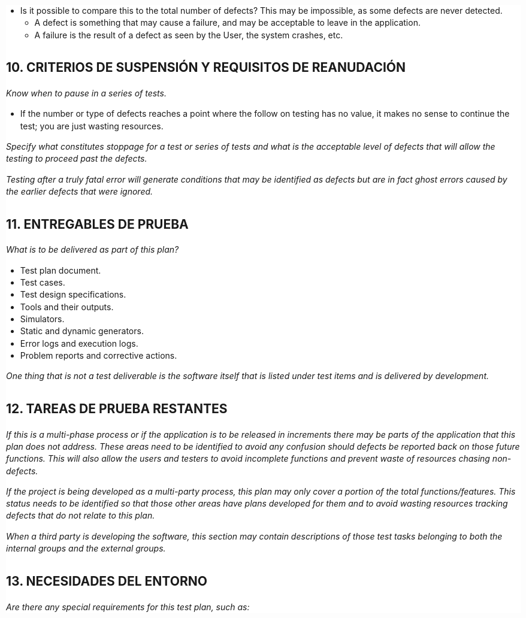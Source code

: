 * Is it possible to compare this to the total number of defects?  This may be impossible, as some defects are never detected.
    * A defect is something that may cause a failure, and may be acceptable to leave in the application.
    * A failure is the result of a defect as seen by the User, the system crashes, etc.

## **10. CRITERIOS DE SUSPENSIÓN Y REQUISITOS DE REANUDACIÓN**
*Know when to pause in a series of tests.*

* If the number or type of defects reaches a point where the follow on testing has no value, it makes no sense to continue the test; you are just wasting resources.

*Specify what constitutes stoppage for a test or series of tests and what is the acceptable level of defects that will allow the testing to proceed past the defects.*

*Testing after a truly fatal error will generate conditions that may be identified as defects but are in fact ghost errors caused by the earlier defects that were ignored.*

## **11. ENTREGABLES DE PRUEBA**
*What is to be delivered as part of this plan?*

* Test plan document.
* Test cases.
* Test design specifications.
* Tools and their outputs.
* Simulators.
* Static and dynamic generators.
* Error logs and execution logs.
* Problem reports and corrective actions.

*One thing that is not a test deliverable is the software itself that is listed under test items and is delivered by development.*

## **12. TAREAS DE PRUEBA RESTANTES**
*If this is a multi-phase process or if the application is to be released in increments there may be parts of the application that this plan does not address.  These areas need to be identified to avoid any confusion should defects be reported back on those future functions.  This will also allow the users and testers to avoid incomplete functions and prevent waste of resources chasing non-defects.*

*If the project is being developed as a multi-party process, this plan may only cover a portion of the total functions/features. This status needs to be identified so that those other areas have plans developed for them and to avoid wasting resources tracking defects that do not relate to this plan.*

*When a third party is developing the software, this section may contain descriptions of those test tasks belonging to both the internal groups and the external groups.*


## **13. NECESIDADES DEL ENTORNO**
*Are there any special requirements for this test plan, such as:*
